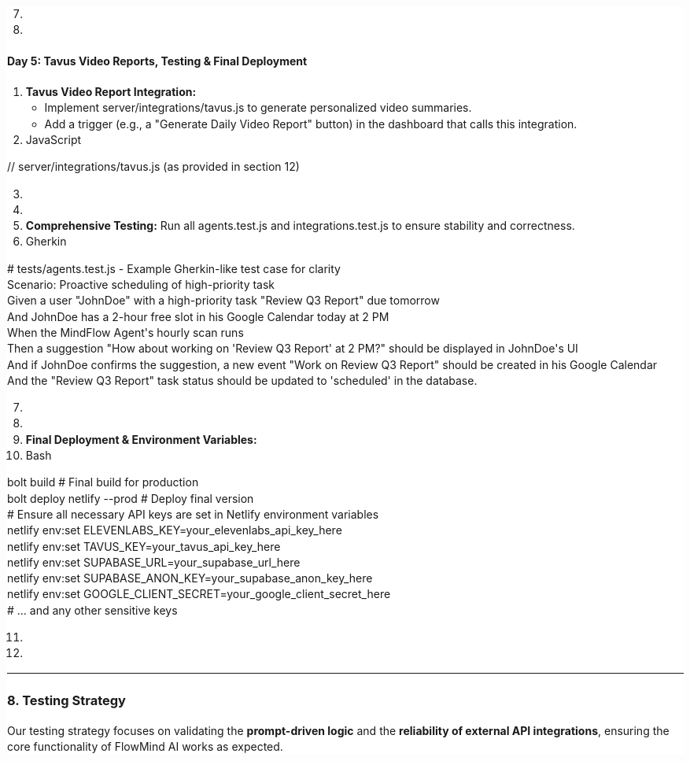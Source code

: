 7.   
8. 

#### **Day 5: Tavus Video Reports, Testing & Final Deployment**

1. **Tavus Video Report Integration:**  
   * Implement server/integrations/tavus.js to generate personalized video summaries.  
   * Add a trigger (e.g., a "Generate Daily Video Report" button) in the dashboard that calls this integration.  
2. JavaScript

// server/integrations/tavus.js (as provided in section 12\)

3.   
4.   
5. **Comprehensive Testing:** Run all agents.test.js and integrations.test.js to ensure stability and correctness.  
6. Gherkin

\# tests/agents.test.js \- Example Gherkin-like test case for clarity  
Scenario: Proactive scheduling of high-priority task  
  Given a user "JohnDoe" with a high-priority task "Review Q3 Report" due tomorrow  
  And JohnDoe has a 2-hour free slot in his Google Calendar today at 2 PM  
  When the MindFlow Agent's hourly scan runs  
  Then a suggestion "How about working on 'Review Q3 Report' at 2 PM?" should be displayed in JohnDoe's UI  
  And if JohnDoe confirms the suggestion, a new event "Work on Review Q3 Report" should be created in his Google Calendar  
  And the "Review Q3 Report" task status should be updated to 'scheduled' in the database.

7.   
8.   
9. **Final Deployment & Environment Variables:**  
10. Bash

bolt build \# Final build for production  
bolt deploy netlify \--prod \# Deploy final version  
\# Ensure all necessary API keys are set in Netlify environment variables  
netlify env:set ELEVENLABS\_KEY=your\_elevenlabs\_api\_key\_here  
netlify env:set TAVUS\_KEY=your\_tavus\_api\_key\_here  
netlify env:set SUPABASE\_URL=your\_supabase\_url\_here  
netlify env:set SUPABASE\_ANON\_KEY=your\_supabase\_anon\_key\_here  
netlify env:set GOOGLE\_CLIENT\_SECRET=your\_google\_client\_secret\_here  
\# ... and any other sensitive keys

11.   
12. 

---

### **8\. Testing Strategy**

Our testing strategy focuses on validating the **prompt-driven logic** and the **reliability of external API integrations**, ensuring the core functionality of FlowMind AI works as expected.
